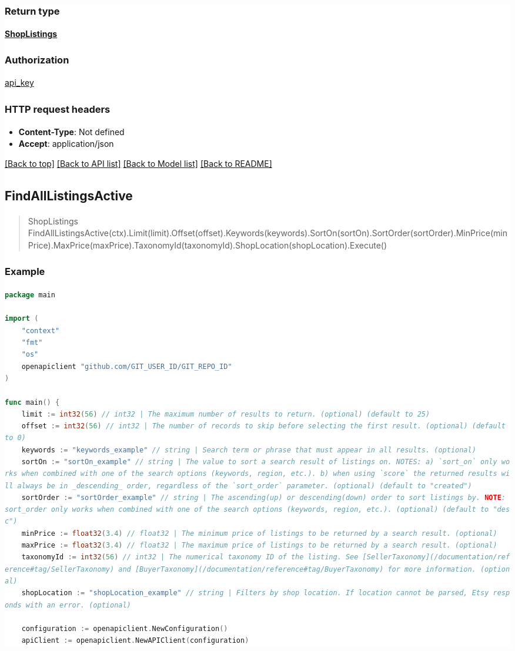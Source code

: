 ### Return type

[**ShopListings**](ShopListings.md)

### Authorization

[api_key](../README.md#api_key)

### HTTP request headers

- **Content-Type**: Not defined
- **Accept**: application/json

[[Back to top]](#) [[Back to API list]](../README.md#documentation-for-api-endpoints)
[[Back to Model list]](../README.md#documentation-for-models)
[[Back to README]](../README.md)


## FindAllListingsActive

> ShopListings FindAllListingsActive(ctx).Limit(limit).Offset(offset).Keywords(keywords).SortOn(sortOn).SortOrder(sortOrder).MinPrice(minPrice).MaxPrice(maxPrice).TaxonomyId(taxonomyId).ShopLocation(shopLocation).Execute()





### Example

```go
package main

import (
    "context"
    "fmt"
    "os"
    openapiclient "github.com/GIT_USER_ID/GIT_REPO_ID"
)

func main() {
    limit := int32(56) // int32 | The maximum number of results to return. (optional) (default to 25)
    offset := int32(56) // int32 | The number of records to skip before selecting the first result. (optional) (default to 0)
    keywords := "keywords_example" // string | Search term or phrase that must appear in all results. (optional)
    sortOn := "sortOn_example" // string | The value to sort a search result of listings on. NOTES: a) `sort_on` only works when combined with one of the search options (keywords, region, etc.). b) when using `score` the returned results will always be in _descending_ order, regardless of the `sort_order` parameter. (optional) (default to "created")
    sortOrder := "sortOrder_example" // string | The ascending(up) or descending(down) order to sort listings by. NOTE: sort_order only works when combined with one of the search options (keywords, region, etc.). (optional) (default to "desc")
    minPrice := float32(3.4) // float32 | The minimum price of listings to be returned by a search result. (optional)
    maxPrice := float32(3.4) // float32 | The maximum price of listings to be returned by a search result. (optional)
    taxonomyId := int32(56) // int32 | The numerical taxonomy ID of the listing. See [SellerTaxonomy](/documentation/reference#tag/SellerTaxonomy) and [BuyerTaxonomy](/documentation/reference#tag/BuyerTaxonomy) for more information. (optional)
    shopLocation := "shopLocation_example" // string | Filters by shop location. If location cannot be parsed, Etsy responds with an error. (optional)

    configuration := openapiclient.NewConfiguration()
    apiClient := openapiclient.NewAPIClient(configuration)
```